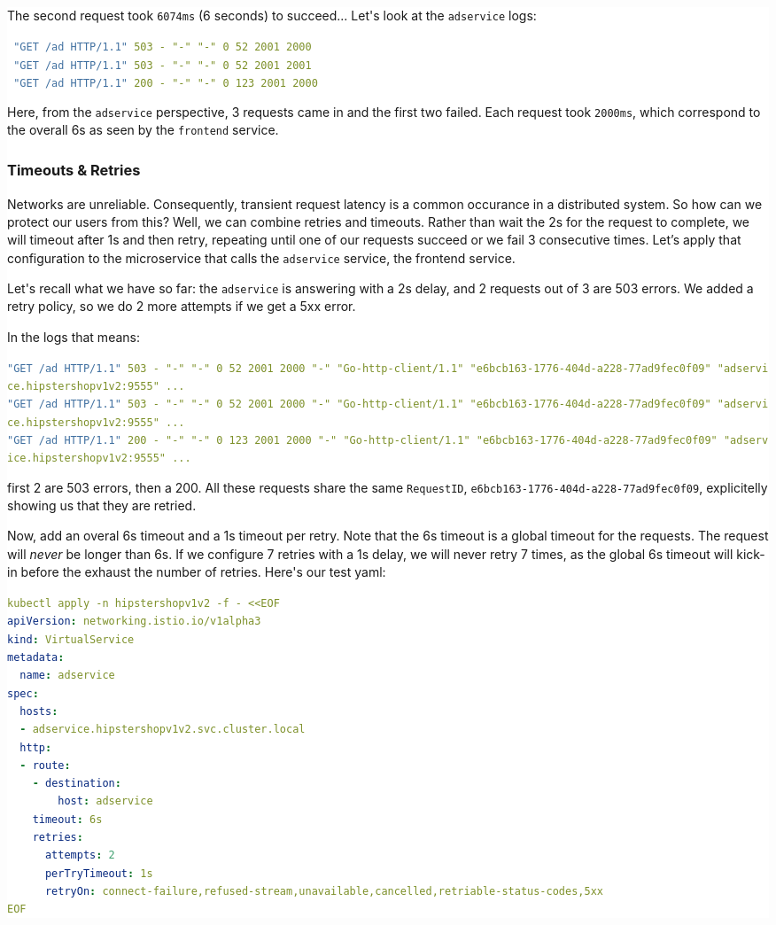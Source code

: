 The second request took `6074ms` (6 seconds) to succeed... Let's look at the `adservice` logs:

```yaml
 "GET /ad HTTP/1.1" 503 - "-" "-" 0 52 2001 2000 
 "GET /ad HTTP/1.1" 503 - "-" "-" 0 52 2001 2001 
 "GET /ad HTTP/1.1" 200 - "-" "-" 0 123 2001 2000 
```
Here, from the `adservice` perspective, 3 requests came in and the first two failed. Each request took `2000ms`, which correspond to the overall 6s as seen by the `frontend` service.

### Timeouts & Retries

Networks are unreliable. Consequently, transient request latency is a common occurance in a distributed system. So how can we protect our users from this? Well, we can combine retries and timeouts. Rather than wait the 2s for the request to complete, we will timeout after 1s and then retry, repeating until one of our requests succeed or we fail 3 consecutive times. Let’s apply that configuration to the microservice that calls the `adservice` service, the frontend service.

Let's recall what we have so far: the `adservice` is answering with a 2s delay, and 2 requests out of 3 are 503 errors. We added a retry policy, so we do 2 more attempts if we get a 5xx error.

In the logs that means:

```yaml
"GET /ad HTTP/1.1" 503 - "-" "-" 0 52 2001 2000 "-" "Go-http-client/1.1" "e6bcb163-1776-404d-a228-77ad9fec0f09" "adservice.hipstershopv1v2:9555" ...
"GET /ad HTTP/1.1" 503 - "-" "-" 0 52 2001 2000 "-" "Go-http-client/1.1" "e6bcb163-1776-404d-a228-77ad9fec0f09" "adservice.hipstershopv1v2:9555" ...
"GET /ad HTTP/1.1" 200 - "-" "-" 0 123 2001 2000 "-" "Go-http-client/1.1" "e6bcb163-1776-404d-a228-77ad9fec0f09" "adservice.hipstershopv1v2:9555" ...
```
first 2 are 503 errors, then a 200. All these requests share the same `RequestID`, `e6bcb163-1776-404d-a228-77ad9fec0f09`, explicitelly showing us that they are retried.

Now, add an overal 6s timeout and a 1s timeout per retry. Note that the 6s timeout is a global timeout for the requests. The request will *never* be longer than 6s. If we configure 7 retries with a 1s delay, we will never retry 7 times, as the global 6s timeout will kick-in before the exhaust the number of retries. Here's our test yaml:

```yaml
kubectl apply -n hipstershopv1v2 -f - <<EOF
apiVersion: networking.istio.io/v1alpha3
kind: VirtualService
metadata:
  name: adservice
spec:
  hosts:
  - adservice.hipstershopv1v2.svc.cluster.local
  http:
  - route:
    - destination:
        host: adservice
    timeout: 6s
    retries:
      attempts: 2
      perTryTimeout: 1s
      retryOn: connect-failure,refused-stream,unavailable,cancelled,retriable-status-codes,5xx
EOF
```
